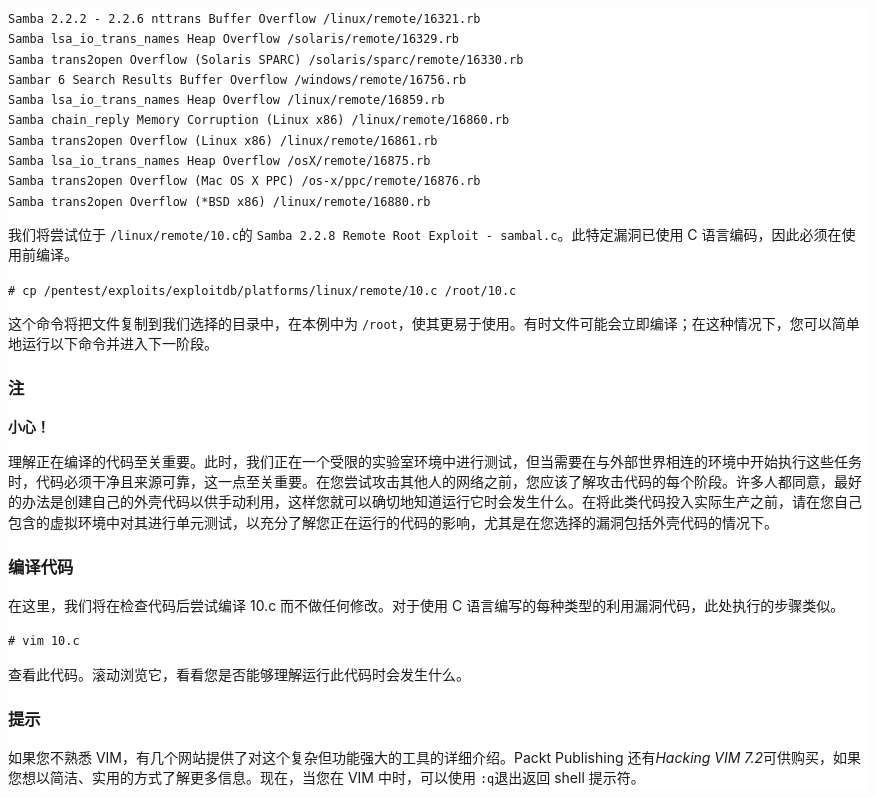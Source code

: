 ```
Samba 2.2.2 - 2.2.6 nttrans Buffer Overflow /linux/remote/16321.rb
Samba lsa_io_trans_names Heap Overflow /solaris/remote/16329.rb
Samba trans2open Overflow (Solaris SPARC) /solaris/sparc/remote/16330.rb
Sambar 6 Search Results Buffer Overflow /windows/remote/16756.rb
Samba lsa_io_trans_names Heap Overflow /linux/remote/16859.rb
Samba chain_reply Memory Corruption (Linux x86) /linux/remote/16860.rb
Samba trans2open Overflow (Linux x86) /linux/remote/16861.rb
Samba lsa_io_trans_names Heap Overflow /osX/remote/16875.rb
Samba trans2open Overflow (Mac OS X PPC) /os-x/ppc/remote/16876.rb
Samba trans2open Overflow (*BSD x86) /linux/remote/16880.rb

```

我们将尝试位于 `/linux/remote/10.c`的 `Samba 2.2.8 Remote Root Exploit - sambal.c`。此特定漏洞已使用 C 语言编码，因此必须在使用前编译。

```
# cp /pentest/exploits/exploitdb/platforms/linux/remote/10.c /root/10.c 

```

这个命令将把文件复制到我们选择的目录中，在本例中为 `/root`，使其更易于使用。有时文件可能会立即编译；在这种情况下，您可以简单地运行以下命令并进入下一阶段。

### 注

**小心！**

理解正在编译的代码至关重要。此时，我们正在一个受限的实验室环境中进行测试，但当需要在与外部世界相连的环境中开始执行这些任务时，代码必须干净且来源可靠，这一点至关重要。在您尝试攻击其他人的网络之前，您应该了解攻击代码的每个阶段。许多人都同意，最好的办法是创建自己的外壳代码以供手动利用，这样您就可以确切地知道运行它时会发生什么。在将此类代码投入实际生产之前，请在您自己包含的虚拟环境中对其进行单元测试，以充分了解您正在运行的代码的影响，尤其是在您选择的漏洞包括外壳代码的情况下。

### 编译代码

在这里，我们将在检查代码后尝试编译 10.c 而不做任何修改。对于使用 C 语言编写的每种类型的利用漏洞代码，此处执行的步骤类似。

```
# vim 10.c 

```

查看此代码。滚动浏览它，看看您是否能够理解运行此代码时会发生什么。

### 提示

如果您不熟悉 VIM，有几个网站提供了对这个复杂但功能强大的工具的详细介绍。Packt Publishing 还有*Hacking VIM 7.2*可供购买，如果您想以简洁、实用的方式了解更多信息。现在，当您在 VIM 中时，可以使用 `:q`退出返回 shell 提示符。
